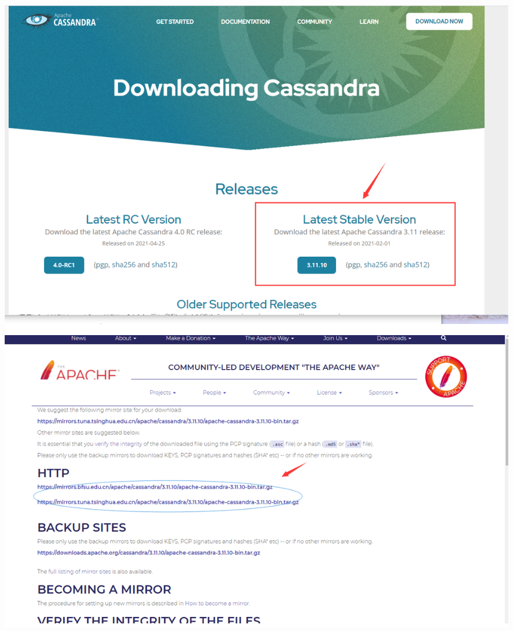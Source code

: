 ![image-20210429204605773](Cassandra入门实战.assets/image-20210429204605773.png)

![image-20210429204756664](Cassandra入门实战.assets/image-20210429204756664.png)
